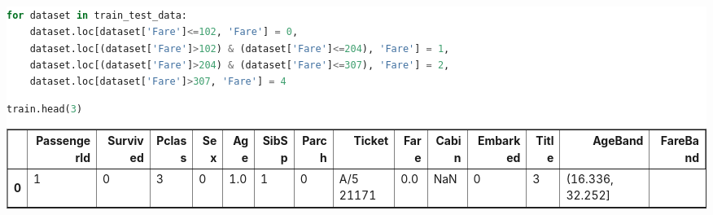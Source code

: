 


```python
for dataset in train_test_data:
    dataset.loc[dataset['Fare']<=102, 'Fare'] = 0,
    dataset.loc[(dataset['Fare']>102) & (dataset['Fare']<=204), 'Fare'] = 1,
    dataset.loc[(dataset['Fare']>204) & (dataset['Fare']<=307), 'Fare'] = 2,
    dataset.loc[dataset['Fare']>307, 'Fare'] = 4
```


```python
train.head(3)
```




<div>
<style scoped>
    .dataframe tbody tr th:only-of-type {
        vertical-align: middle;
    }

    .dataframe tbody tr th {
        vertical-align: top;
    }

    .dataframe thead th {
        text-align: right;
    }
</style>
<table border="1" class="dataframe">
  <thead>
    <tr style="text-align: right;">
      <th></th>
      <th>PassengerId</th>
      <th>Survived</th>
      <th>Pclass</th>
      <th>Sex</th>
      <th>Age</th>
      <th>SibSp</th>
      <th>Parch</th>
      <th>Ticket</th>
      <th>Fare</th>
      <th>Cabin</th>
      <th>Embarked</th>
      <th>Title</th>
      <th>AgeBand</th>
      <th>FareBand</th>
    </tr>
  </thead>
  <tbody>
    <tr>
      <th>0</th>
      <td>1</td>
      <td>0</td>
      <td>3</td>
      <td>0</td>
      <td>1.0</td>
      <td>1</td>
      <td>0</td>
      <td>A/5 21171</td>
      <td>0.0</td>
      <td>NaN</td>
      <td>0</td>
      <td>3</td>
      <td>(16.336, 32.252]</td>